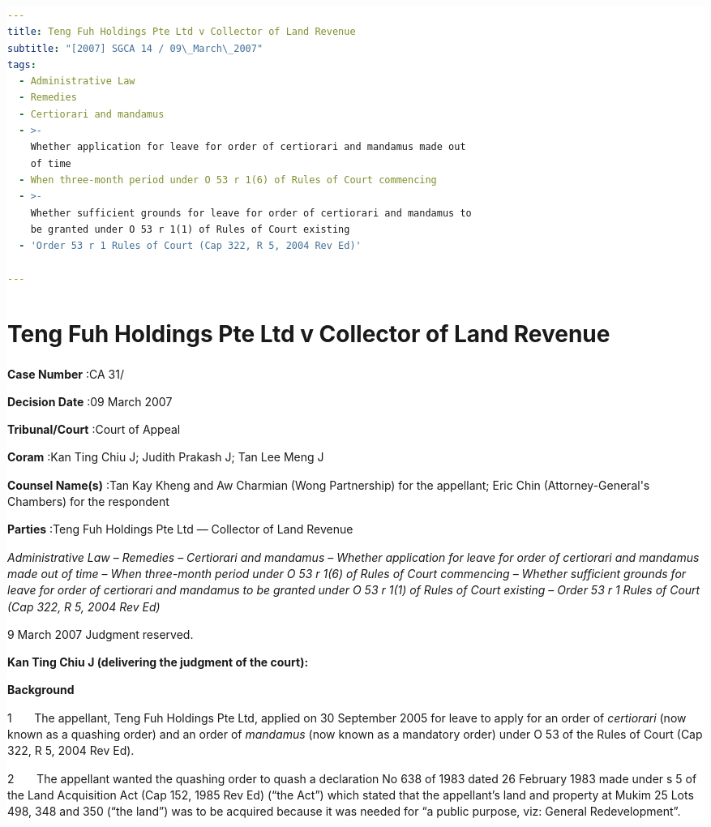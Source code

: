 ```yaml
---
title: Teng Fuh Holdings Pte Ltd v Collector of Land Revenue
subtitle: "[2007] SGCA 14 / 09\_March\_2007"
tags:
  - Administrative Law
  - Remedies
  - Certiorari and mandamus
  - >-
    Whether application for leave for order of certiorari and mandamus made out
    of time
  - When three-month period under O 53 r 1(6) of Rules of Court commencing
  - >-
    Whether sufficient grounds for leave for order of certiorari and mandamus to
    be granted under O 53 r 1(1) of Rules of Court existing
  - 'Order 53 r 1 Rules of Court (Cap 322, R 5, 2004 Rev Ed)'

---
```

# Teng Fuh Holdings Pte Ltd v Collector of Land Revenue 



**Case Number** :CA 31/ 

**Decision Date** :09 March 2007 

**Tribunal/Court** :Court of Appeal 

**Coram** :Kan Ting Chiu J; Judith Prakash J; Tan Lee Meng J 

**Counsel Name(s)** :Tan Kay Kheng and Aw Charmian (Wong Partnership) for the appellant; Eric Chin (Attorney-General's Chambers) for the respondent 

**Parties** :Teng Fuh Holdings Pte Ltd — Collector of Land Revenue 

_Administrative Law_ – _Remedies_ – _Certiorari and mandamus_ – _Whether application for leave for order of certiorari and mandamus made out of time_ – _When three-month period under O 53 r 1(6) of Rules of Court commencing_ – _Whether sufficient grounds for leave for order of certiorari and mandamus to be granted under O 53 r 1(1) of Rules of Court existing_ – _Order 53 r 1 Rules of Court (Cap 322, R 5, 2004 Rev Ed)_ 

9 March 2007 Judgment reserved. 

**Kan Ting Chiu J (delivering the judgment of the court):** 

**Background** 

1       The appellant, Teng Fuh Holdings Pte Ltd, applied on 30 September 2005 for leave to apply for an order of _certiorari_ (now known as a quashing order) and an order of _mandamus_ (now known as a mandatory order) under O 53 of the Rules of Court (Cap 322, R 5, 2004 Rev Ed). 

2       The appellant wanted the quashing order to quash a declaration No 638 of 1983 dated 26 February 1983 made under s 5 of the Land Acquisition Act (Cap 152, 1985 Rev Ed) (“the Act”) which stated that the appellant’s land and property at Mukim 25 Lots 498, 348 and 350 (“the land”) was to be acquired because it was needed for “a public purpose, viz: General Redevelopment”. 

